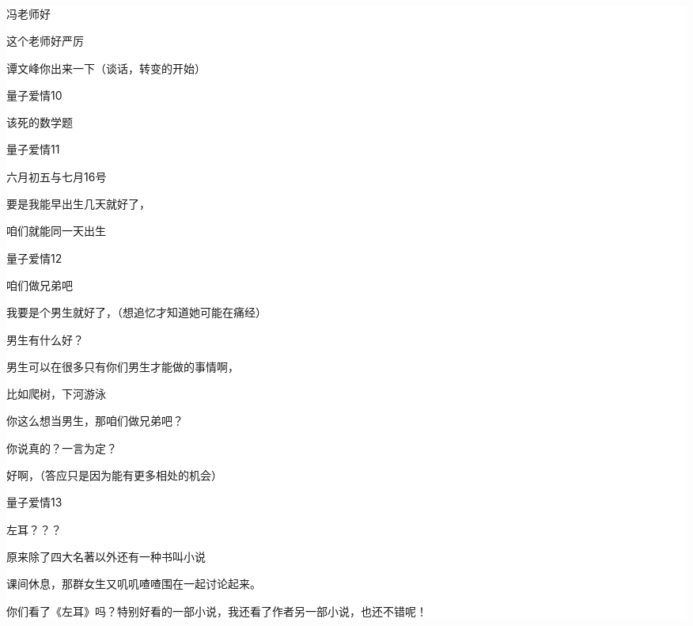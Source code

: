 冯老师好



这个老师好严厉



谭文峰你出来一下（谈话，转变的开始）

量子爱情10



该死的数学题

量子爱情11



六月初五与七月16号



要是我能早出生几天就好了，

咱们就能同一天出生

量子爱情12



咱们做兄弟吧



我要是个男生就好了，（想追忆才知道她可能在痛经）

男生有什么好？

男生可以在很多只有你们男生才能做的事情啊，

比如爬树，下河游泳







你这么想当男生，那咱们做兄弟吧？

你说真的？一言为定？

好啊，（答应只是因为能有更多相处的机会）

量子爱情13



左耳？？？



原来除了四大名著以外还有一种书叫小说





课间休息，那群女生又叽叽喳喳围在一起讨论起来。

你们看了《左耳》吗？特别好看的一部小说，我还看了作者另一部小说，也还不错呢！
